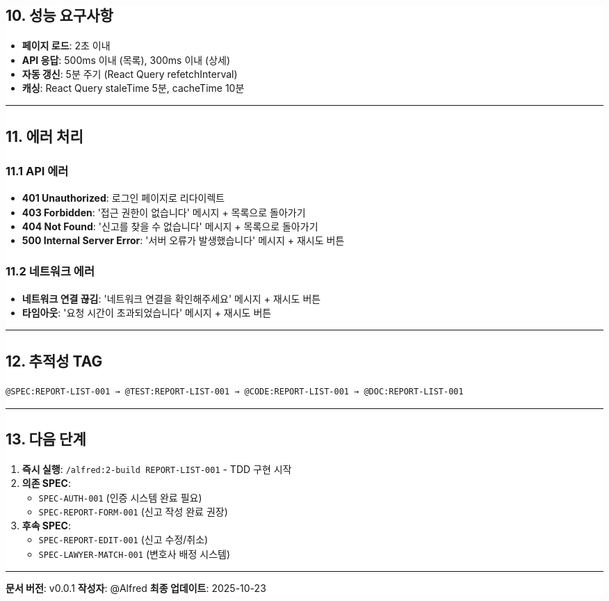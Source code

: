
## 10. 성능 요구사항

- **페이지 로드**: 2초 이내
- **API 응답**: 500ms 이내 (목록), 300ms 이내 (상세)
- **자동 갱신**: 5분 주기 (React Query refetchInterval)
- **캐싱**: React Query staleTime 5분, cacheTime 10분

---

## 11. 에러 처리

### 11.1 API 에러
- **401 Unauthorized**: 로그인 페이지로 리다이렉트
- **403 Forbidden**: '접근 권한이 없습니다' 메시지 + 목록으로 돌아가기
- **404 Not Found**: '신고를 찾을 수 없습니다' 메시지 + 목록으로 돌아가기
- **500 Internal Server Error**: '서버 오류가 발생했습니다' 메시지 + 재시도 버튼

### 11.2 네트워크 에러
- **네트워크 연결 끊김**: '네트워크 연결을 확인해주세요' 메시지 + 재시도 버튼
- **타임아웃**: '요청 시간이 초과되었습니다' 메시지 + 재시도 버튼

---

## 12. 추적성 TAG

```
@SPEC:REPORT-LIST-001 → @TEST:REPORT-LIST-001 → @CODE:REPORT-LIST-001 → @DOC:REPORT-LIST-001
```

---

## 13. 다음 단계

1. **즉시 실행**: `/alfred:2-build REPORT-LIST-001` - TDD 구현 시작
2. **의존 SPEC**:
   - `SPEC-AUTH-001` (인증 시스템 완료 필요)
   - `SPEC-REPORT-FORM-001` (신고 작성 완료 권장)
3. **후속 SPEC**:
   - `SPEC-REPORT-EDIT-001` (신고 수정/취소)
   - `SPEC-LAWYER-MATCH-001` (변호사 배정 시스템)

---

**문서 버전**: v0.0.1
**작성자**: @Alfred
**최종 업데이트**: 2025-10-23

